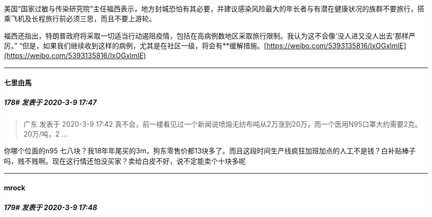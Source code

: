 
美国“国家过敏与传染研究院”主任福西表示，地方封城恐怕有其必要，并建议感染风险最大的年长者与有潜在健康状况的族群不要旅行，搭乘飞机及长程旅行前必须三思，而且不要上游轮。


福西还指出，特朗普政府将采取一切适当行动遏阻疫情，包括在高病例数地区采取旅行限制。我认为这不会像'没人进又没人出去'那样严厉。” “但是，如果我们继续收到这样的病例，尤其是在社区一级，将会有**缓解措施。[https://weibo.com/5393135816/IxOGxlmIE](https://weibo.com/5393135816/IxOGxlmIE)


-----

####  七里由馬  
##### 178#       发表于 2020-3-9 17:47


<blockquote>广东 发表于 2020-3-9 17:42
真不会，前一楼看见过一个新闻说喷熔无纺布吨从2万涨到20万，而一个医用N95口罩大约需要2克。20万/吨，2 ...</blockquote>
你哪个位面的n95 七八块？我18年年尾买的3m，狗东零售价都13块多了。而且这段时间生产线疯狂加班加点的人工不是钱？白补贴棒子吗，贱不贱啊。现在这行情还怕没买家？卖给白皮不好，说不定能卖个十块多呢


-----

####  mrock  
##### 179#       发表于 2020-3-9 17:48


